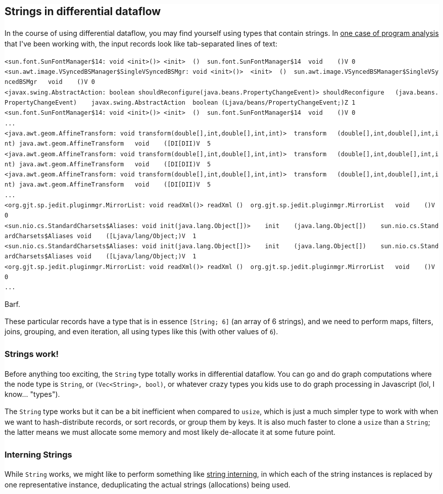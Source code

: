 ## Strings in differential dataflow

In the course of using differential dataflow, you may find yourself using types that contain strings. In [one case of program analysis](https://github.com/frankmcsherry/differential-dataflow/tree/master/doop) that I've been working with, the input records look like tab-separated lines of text:

```
<sun.font.SunFontManager$14: void <init>()> <init>  ()  sun.font.SunFontManager$14  void    ()V 0
<sun.awt.image.VSyncedBSManager$SingleVSyncedBSMgr: void <init>()>  <init>  ()  sun.awt.image.VSyncedBSManager$SingleVSyncedBSMgr   void    ()V 0
<javax.swing.AbstractAction: boolean shouldReconfigure(java.beans.PropertyChangeEvent)> shouldReconfigure   (java.beans.PropertyChangeEvent)    javax.swing.AbstractAction  boolean (Ljava/beans/PropertyChangeEvent;)Z 1
<sun.font.SunFontManager$14: void <init>()> <init>  ()  sun.font.SunFontManager$14  void    ()V 0
...
<java.awt.geom.AffineTransform: void transform(double[],int,double[],int,int)>  transform   (double[],int,double[],int,int) java.awt.geom.AffineTransform   void    ([DI[DII)V  5
<java.awt.geom.AffineTransform: void transform(double[],int,double[],int,int)>  transform   (double[],int,double[],int,int) java.awt.geom.AffineTransform   void    ([DI[DII)V  5
<java.awt.geom.AffineTransform: void transform(double[],int,double[],int,int)>  transform   (double[],int,double[],int,int) java.awt.geom.AffineTransform   void    ([DI[DII)V  5
...
<org.gjt.sp.jedit.pluginmgr.MirrorList: void readXml()> readXml ()  org.gjt.sp.jedit.pluginmgr.MirrorList   void    ()V 0
<sun.nio.cs.StandardCharsets$Aliases: void init(java.lang.Object[])>    init    (java.lang.Object[])    sun.nio.cs.StandardCharsets$Aliases void    ([Ljava/lang/Object;)V  1
<sun.nio.cs.StandardCharsets$Aliases: void init(java.lang.Object[])>    init    (java.lang.Object[])    sun.nio.cs.StandardCharsets$Aliases void    ([Ljava/lang/Object;)V  1
<org.gjt.sp.jedit.pluginmgr.MirrorList: void readXml()> readXml ()  org.gjt.sp.jedit.pluginmgr.MirrorList   void    ()V 0
...
```

Barf.

These particular records have a type that is in essence `[String; 6]` (an array of 6 strings), and we need to perform maps, filters, joins, grouping, and even iteration, all using types like this (with other values of `6`).

### Strings work!

Before anything too exciting, the `String` type totally works in differential dataflow. You can go and do graph computations where the node type is `String`, or `(Vec<String>, bool)`, or whatever crazy types you kids use to do graph processing in Javascript (lol, I know... "types").

The `String` type works but it can be a bit inefficient when compared to `usize`, which is just a much simpler type to work with when we want to hash-distribute records, or sort records, or group them by keys. It is also much faster to clone a `usize` than a `String`; the latter means we must allocate some memory and most likely de-allocate it at some future point.

### Interning Strings

While `String` works, we might like to perform something like [string interning](https://en.wikipedia.org/wiki/String_interning), in which each of the string instances is replaced by one representative instance, deduplicating the actual strings (allocations) being used.
